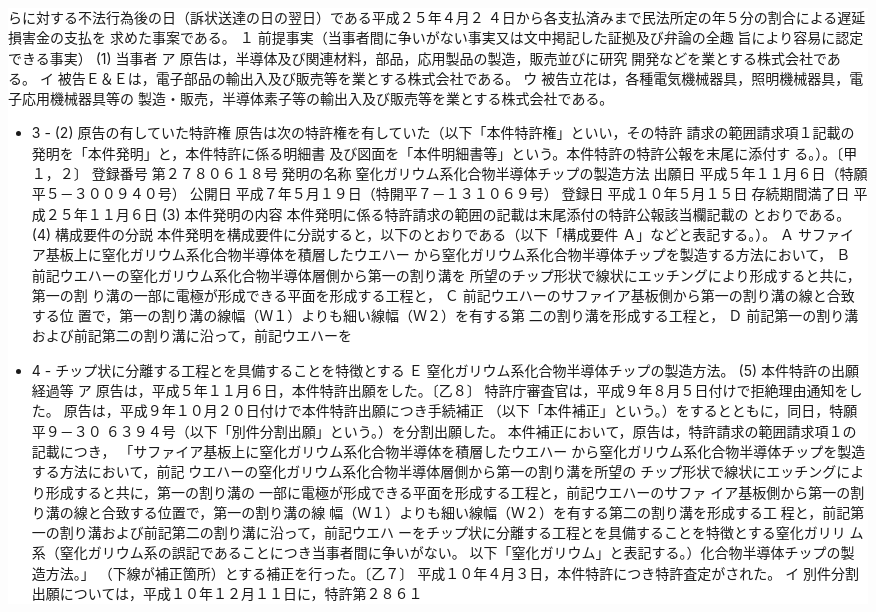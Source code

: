 らに対する不法行為後の日（訴状送達の日の翌日）である平成２５年４月２
４日から各支払済みまで民法所定の年５分の割合による遅延損害金の支払を
求めた事案である。 
 １ 前提事実（当事者間に争いがない事実又は文中掲記した証拠及び弁論の全趣
旨により容易に認定できる事実） 
(1) 当事者 
ア 原告は，半導体及び関連材料，部品，応用製品の製造，販売並びに研究
開発などを業とする株式会社である。 
イ 被告Ｅ＆Ｅは，電子部品の輸出入及び販売等を業とする株式会社である。 
ウ 被告立花は，各種電気機械器具，照明機械器具，電子応用機械器具等の
製造・販売，半導体素子等の輸出入及び販売等を業とする株式会社である。 
                                               
- 3 - 
(2) 原告の有していた特許権 
  原告は次の特許権を有していた（以下「本件特許権」といい，その特許
請求の範囲請求項１記載の発明を「本件発明」と，本件特許に係る明細書
及び図面を「本件明細書等」という。本件特許の特許公報を末尾に添付す
る。）。〔甲１，２〕 
登録番号    第２７８０６１８号 
発明の名称   窒化ガリウム系化合物半導体チップの製造方法 
出願日     平成５年１１月６日（特願平５－３００９４０号） 
公開日     平成７年５月１９日（特開平７－１３１０６９号） 
登録日     平成１０年５月１５日 
存続期間満了日 平成２５年１１月６日 
  (3) 本件発明の内容 
本件発明に係る特許請求の範囲の記載は末尾添付の特許公報該当欄記載の
とおりである。 
(4) 構成要件の分説 
本件発明を構成要件に分説すると，以下のとおりである（以下「構成要件
Ａ」などと表記する。）。 
Ａ サファイア基板上に窒化ガリウム系化合物半導体を積層したウエハー
から窒化ガリウム系化合物半導体チップを製造する方法において， 
Ｂ 前記ウエハーの窒化ガリウム系化合物半導体層側から第一の割り溝を
所望のチップ形状で線状にエッチングにより形成すると共に，第一の割
り溝の一部に電極が形成できる平面を形成する工程と， 
Ｃ 前記ウエハーのサファイア基板側から第一の割り溝の線と合致する位
置で，第一の割り溝の線幅（Ｗ１）よりも細い線幅（Ｗ２）を有する第
二の割り溝を形成する工程と， 
Ｄ 前記第一の割り溝および前記第二の割り溝に沿って，前記ウエハーを
                                               
- 4 - 
チップ状に分離する工程とを具備することを特徴とする 
Ｅ 窒化ガリウム系化合物半導体チップの製造方法。 
(5) 本件特許の出願経過等 
 ア 原告は，平成５年１１月６日，本件特許出願をした。〔乙８〕 
   特許庁審査官は，平成９年８月５日付けで拒絶理由通知をした。 
原告は，平成９年１０月２０日付けで本件特許出願につき手続補正
（以下「本件補正」という。）をするとともに，同日，特願平９－３０ 
６３９４号（以下「別件分割出願」という。）を分割出願した。 
本件補正において，原告は，特許請求の範囲請求項１の記載につき，
「サファイア基板上に窒化ガリウム系化合物半導体を積層したウエハー
から窒化ガリウム系化合物半導体チップを製造する方法において，前記
ウエハーの窒化ガリウム系化合物半導体層側から第一の割り溝を所望の
チップ形状で線状にエッチングにより形成すると共に，第一の割り溝の
一部に電極が形成できる平面を形成する工程と，前記ウエハーのサファ
イア基板側から第一の割り溝の線と合致する位置で，第一の割り溝の線
幅（Ｗ１）よりも細い線幅（Ｗ２）を有する第二の割り溝を形成する工
程と，前記第一の割り溝および前記第二の割り溝に沿って，前記ウエハ
ーをチップ状に分離する工程とを具備することを特徴とする窒化ガリリ
ム系（窒化ガリウム系の誤記であることにつき当事者間に争いがない。
以下「窒化ガリウム」と表記する。）化合物半導体チップの製造方法。」
（下線が補正箇所）とする補正を行った。〔乙７〕 
平成１０年４月３日，本件特許につき特許査定がされた。 
イ 別件分割出願については，平成１０年１２月１１日に，特許第２８６１